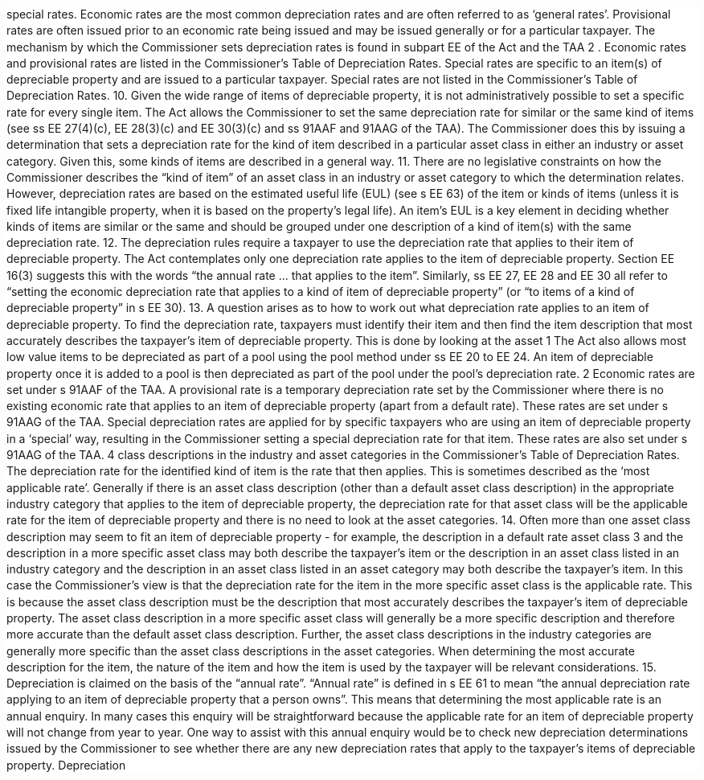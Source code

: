 special rates. Economic rates are the most common depreciation rates and are often referred to as ‘general rates’. Provisional rates are often issued prior to an economic rate being issued and may be issued generally or for a particular taxpayer. The mechanism by which the Commissioner sets depreciation rates is found in subpart EE of the Act and the TAA 2 . Economic rates and provisional rates are listed in the Commissioner’s Table of Depreciation Rates. Special rates are specific to an item(s) of depreciable property and are issued to a particular taxpayer. Special rates are not listed in the Commissioner’s Table of Depreciation Rates. 10. Given the wide range of items of depreciable property, it is not administratively possible to set a specific rate for every single item. The Act allows the Commissioner to set the same depreciation rate for similar or the same kind of items (see ss EE 27(4)(c), EE 28(3)(c) and EE 30(3)(c) and ss 91AAF and 91AAG of the TAA). The Commissioner does this by issuing a determination that sets a depreciation rate for the kind of item described in a particular asset class in either an industry or asset category. Given this, some kinds of items are described in a general way. 11. There are no legislative constraints on how the Commissioner describes the “kind of item” of an asset class in an industry or asset category to which the determination relates. However, depreciation rates are based on the estimated useful life (EUL) (see s EE 63) of the item or kinds of items (unless it is fixed life intangible property, when it is based on the property’s legal life). An item’s EUL is a key element in deciding whether kinds of items are similar or the same and should be grouped under one description of a kind of item(s) with the same depreciation rate. 12. The depreciation rules require a taxpayer to use the depreciation rate that applies to their item of depreciable property. The Act contemplates only one depreciation rate applies to the item of depreciable property. Section EE 16(3) suggests this with the words “the annual rate ... that applies to the item”. Similarly, ss EE 27, EE 28 and EE 30 all refer to “setting the economic depreciation rate that applies to a kind of item of depreciable property” (or “to items of a kind of depreciable property” in s EE 30). 13. A question arises as to how to work out what depreciation rate applies to an item of depreciable property. To find the depreciation rate, taxpayers must identify their item and then find the item description that most accurately describes the taxpayer’s item of depreciable property. This is done by looking at the asset 1 The Act also allows most low value items to be depreciated as part of a pool using the pool method under ss EE 20 to EE 24. An item of depreciable property once it is added to a pool is then depreciated as part of the pool under the pool’s depreciation rate. 2 Economic rates are set under s 91AAF of the TAA. A provisional rate is a temporary depreciation rate set by the Commissioner where there is no existing economic rate that applies to an item of depreciable property (apart from a default rate). These rates are set under s 91AAG of the TAA. Special depreciation rates are applied for by specific taxpayers who are using an item of depreciable property in a ‘special’ way, resulting in the Commissioner setting a special depreciation rate for that item. These rates are also set under s 91AAG of the TAA. 4 class descriptions in the industry and asset categories in the Commissioner’s Table of Depreciation Rates. The depreciation rate for the identified kind of item is the rate that then applies. This is sometimes described as the ‘most applicable rate’. Generally if there is an asset class description (other than a default asset class description) in the appropriate industry category that applies to the item of depreciable property, the depreciation rate for that asset class will be the applicable rate for the item of depreciable property and there is no need to look at the asset categories. 14. Often more than one asset class description may seem to fit an item of depreciable property - for example, the description in a default rate asset class 3 and the description in a more specific asset class may both describe the taxpayer’s item or the description in an asset class listed in an industry category and the description in an asset class listed in an asset category may both describe the taxpayer’s item. In this case the Commissioner’s view is that the depreciation rate for the item in the more specific asset class is the applicable rate. This is because the asset class description must be the description that most accurately describes the taxpayer’s item of depreciable property. The asset class description in a more specific asset class will generally be a more specific description and therefore more accurate than the default asset class description. Further, the asset class descriptions in the industry categories are generally more specific than the asset class descriptions in the asset categories. When determining the most accurate description for the item, the nature of the item and how the item is used by the taxpayer will be relevant considerations. 15. Depreciation is claimed on the basis of the “annual rate”. “Annual rate” is defined in s EE 61 to mean “the annual depreciation rate applying to an item of depreciable property that a person owns”. This means that determining the most applicable rate is an annual enquiry. In many cases this enquiry will be straightforward because the applicable rate for an item of depreciable property will not change from year to year. One way to assist with this annual enquiry would be to check new depreciation determinations issued by the Commissioner to see whether there are any new depreciation rates that apply to the taxpayer’s items of depreciable property. Depreciation